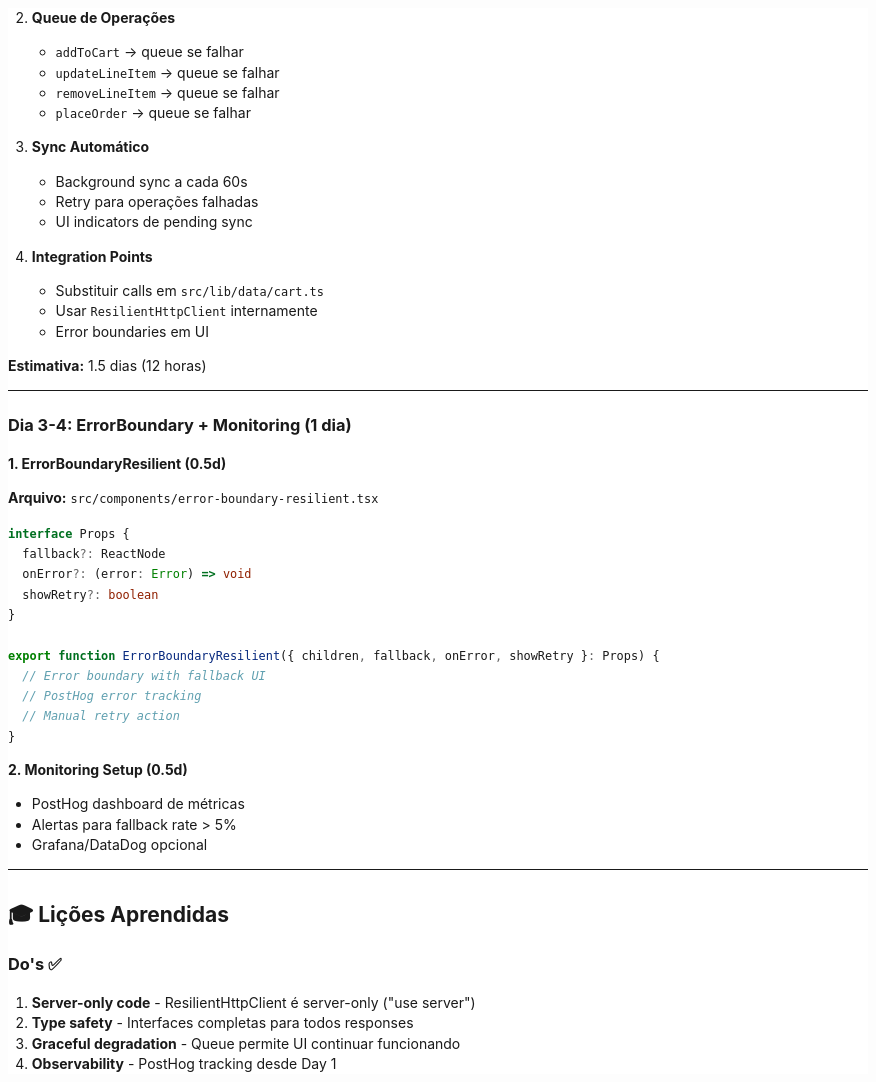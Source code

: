 2. **Queue de Operações**
   - `addToCart` → queue se falhar
   - `updateLineItem` → queue se falhar
   - `removeLineItem` → queue se falhar
   - `placeOrder` → queue se falhar

3. **Sync Automático**
   - Background sync a cada 60s
   - Retry para operações falhadas
   - UI indicators de pending sync

4. **Integration Points**
   - Substituir calls em `src/lib/data/cart.ts`
   - Usar `ResilientHttpClient` internamente
   - Error boundaries em UI

**Estimativa:** 1.5 dias (12 horas)

---

### Dia 3-4: ErrorBoundary + Monitoring (1 dia)

**1. ErrorBoundaryResilient (0.5d)**

**Arquivo:** `src/components/error-boundary-resilient.tsx`

```typescript
interface Props {
  fallback?: ReactNode
  onError?: (error: Error) => void
  showRetry?: boolean
}

export function ErrorBoundaryResilient({ children, fallback, onError, showRetry }: Props) {
  // Error boundary with fallback UI
  // PostHog error tracking
  // Manual retry action
}
```

**2. Monitoring Setup (0.5d)**

- PostHog dashboard de métricas
- Alertas para fallback rate > 5%
- Grafana/DataDog opcional

---

## 🎓 Lições Aprendidas

### Do's ✅

1. **Server-only code** - ResilientHttpClient é server-only ("use server")
2. **Type safety** - Interfaces completas para todos responses
3. **Graceful degradation** - Queue permite UI continuar funcionando
4. **Observability** - PostHog tracking desde Day 1
